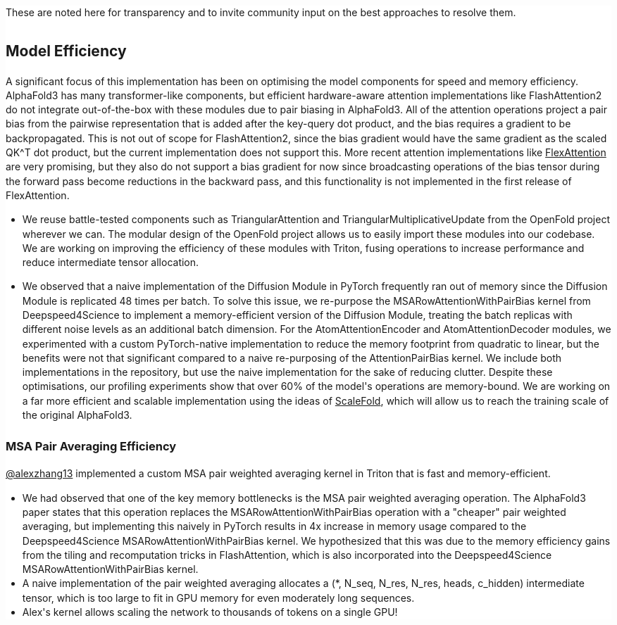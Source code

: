 These are noted here for transparency and to invite community input on the best approaches to resolve them.


## Model Efficiency

A significant focus of this implementation has been on optimising the model components for speed and memory efficiency. AlphaFold3 has many transformer-like components, but efficient hardware-aware attention implementations like FlashAttention2 do not integrate out-of-the-box with these modules due to pair biasing in AlphaFold3. All of the attention operations project a pair bias from the pairwise representation that is added after the key-query dot product, and the bias requires a gradient to be backpropagated. This is not out of scope for FlashAttention2, since the bias gradient would have the same gradient as the scaled QK^T dot product, but the current implementation does not support this. More recent attention implementations like [FlexAttention](https://pytorch.org/blog/flexattention/) are very promising, but they also do not support a bias gradient for now since broadcasting operations of the bias tensor during the forward pass become reductions in the backward pass, and this functionality is not implemented in the first release of FlexAttention. 

- We reuse battle-tested components such as TriangularAttention and TriangularMultiplicativeUpdate from the OpenFold project wherever we can. The modular design of the OpenFold project allows us to easily import these modules into our codebase. We are working on improving the efficiency of these modules with Triton, fusing operations to increase performance and reduce intermediate tensor allocation. 

- We observed that a naive implementation of the Diffusion Module in PyTorch frequently ran out of memory since the Diffusion Module is replicated 48 times per batch. To solve this issue, we re-purpose the MSARowAttentionWithPairBias kernel from Deepspeed4Science to implement a memory-efficient version of the Diffusion Module, treating the batch replicas with different noise levels as an additional batch dimension. For the AtomAttentionEncoder and AtomAttentionDecoder modules, we experimented with a custom PyTorch-native implementation to reduce the memory footprint from quadratic to linear, but the benefits were not that significant compared to a naive re-purposing of the AttentionPairBias kernel. We include both implementations in the repository, but use the naive implementation for the sake of reducing clutter.
Despite these optimisations, our profiling experiments show that over 60% of the model's operations are memory-bound. We are working on a far more efficient and scalable implementation using the ideas of [ScaleFold](https://paperswithcode.com/paper/scalefold-reducing-alphafold-initial-training), which will allow us to reach the training scale of the original AlphaFold3. 
### MSA Pair Averaging Efficiency

[@alexzhang13](https://github.com/alexzhang13) implemented a custom MSA pair weighted averaging kernel in Triton that is fast and memory-efficient. 

- We had observed that one of the key memory bottlenecks is the MSA pair weighted averaging operation. The AlphaFold3 paper states that this operation replaces the MSARowAttentionWithPairBias operation with a "cheaper" pair weighted averaging, but implementing this naively in PyTorch results in 4x increase in memory usage compared to the Deepspeed4Science MSARowAttentionWithPairBias kernel. We hypothesized that this was due to the memory efficiency gains from the tiling and recomputation tricks in FlashAttention, which is also incorporated into the Deepspeed4Science MSARowAttentionWithPairBias kernel. 
- A naive implementation of the pair weighted averaging allocates a (*, N_seq, N_res, N_res, heads, c_hidden) intermediate tensor, which is too large to fit in GPU memory for even moderately long sequences. 
- Alex's kernel allows scaling the network to thousands of tokens on a single GPU!
